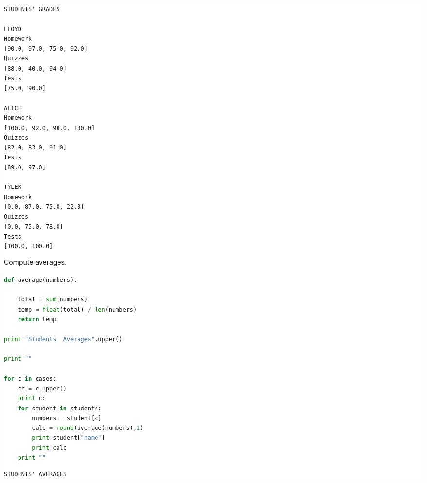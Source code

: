    
    STUDENTS' GRADES
    
    LLOYD
    Homework
    [90.0, 97.0, 75.0, 92.0]
    Quizzes
    [88.0, 40.0, 94.0]
    Tests
    [75.0, 90.0]
    
    ALICE
    Homework
    [100.0, 92.0, 98.0, 100.0]
    Quizzes
    [82.0, 83.0, 91.0]
    Tests
    [89.0, 97.0]
    
    TYLER
    Homework
    [0.0, 87.0, 75.0, 22.0]
    Quizzes
    [0.0, 75.0, 78.0]
    Tests
    [100.0, 100.0]
    
    

Compute averages.


```python
def average(numbers):
    
    total = sum(numbers)
    temp = float(total) / len(numbers)
    return temp

print "Students' Averages".upper()

print ""

for c in cases:
    cc = c.upper()
    print cc
    for student in students:
        numbers = student[c]
        calc = round(average(numbers),1)
        print student["name"]
        print calc
    print ""
```

    STUDENTS' AVERAGES
    